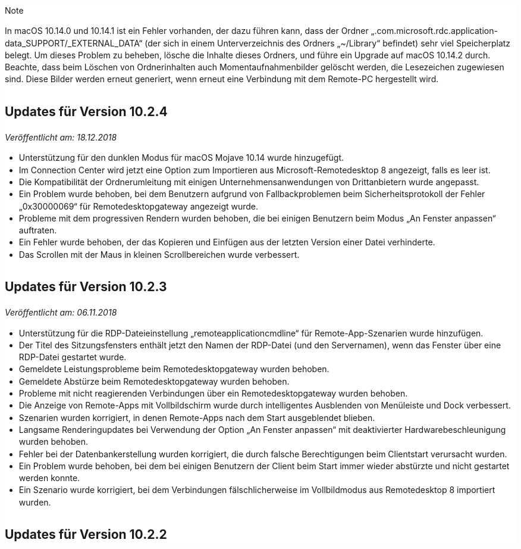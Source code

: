 >[!NOTE]
>In macOS 10.14.0 und 10.14.1 ist ein Fehler vorhanden, der dazu führen kann, dass der Ordner „.com.microsoft.rdc.application-data_SUPPORT/_EXTERNAL_DATA“ (der sich in einem Unterverzeichnis des Ordners „~/Library“ befindet) sehr viel Speicherplatz belegt. Um dieses Problem zu beheben, lösche die Inhalte dieses Ordners, und führe ein Upgrade auf macOS 10.14.2 durch. Beachte, dass beim Löschen von Ordnerinhalten auch Momentaufnahmenbilder gelöscht werden, die Lesezeichen zugewiesen sind. Diese Bilder werden erneut generiert, wenn erneut eine Verbindung mit dem Remote-PC hergestellt wird.

## <a name="updates-for-version-1024"></a>Updates für Version 10.2.4

*Veröffentlicht am: 18.12.2018*

- Unterstützung für den dunklen Modus für macOS Mojave 10.14 wurde hinzugefügt.
- Im Connection Center wird jetzt eine Option zum Importieren aus Microsoft-Remotedesktop 8 angezeigt, falls es leer ist.
- Die Kompatibilität der Ordnerumleitung mit einigen Unternehmensanwendungen von Drittanbietern wurde angepasst.
- Ein Problem wurde behoben, bei dem Benutzern aufgrund von Fallbackproblemen beim Sicherheitsprotokoll der Fehler „0x30000069“ für Remotedesktopgateway angezeigt wurde.
- Probleme mit dem progressiven Rendern wurden behoben, die bei einigen Benutzern beim Modus „An Fenster anpassen“ auftraten.
- Ein Fehler wurde behoben, der das Kopieren und Einfügen aus der letzten Version einer Datei verhinderte.
- Das Scrollen mit der Maus in kleinen Scrollbereichen wurde verbessert.

## <a name="updates-for-version-1023"></a>Updates für Version 10.2.3

*Veröffentlicht am: 06.11.2018*

- Unterstützung für die RDP-Dateieinstellung „remoteapplicationcmdline“ für Remote-App-Szenarien wurde hinzufügen.
- Der Titel des Sitzungsfensters enthält jetzt den Namen der RDP-Datei (und den Servernamen), wenn das Fenster über eine RDP-Datei gestartet wurde.
- Gemeldete Leistungsprobleme beim Remotedesktopgateway wurden behoben.
- Gemeldete Abstürze beim Remotedesktopgateway wurden behoben.
- Probleme mit nicht reagierenden Verbindungen über ein Remotedesktopgateway wurden behoben.
- Die Anzeige von Remote-Apps mit Vollbildschirm wurde durch intelligentes Ausblenden von Menüleiste und Dock verbessert.
- Szenarien wurden korrigiert, in denen Remote-Apps nach dem Start ausgeblendet blieben.
- Langsame Renderingupdates bei Verwendung der Option „An Fenster anpassen“ mit deaktivierter Hardwarebeschleunigung wurden behoben.
- Fehler bei der Datenbankerstellung wurden korrigiert, die durch falsche Berechtigungen beim Clientstart verursacht wurden.
- Ein Problem wurde behoben, bei dem bei einigen Benutzern der Client beim Start immer wieder abstürzte und nicht gestartet werden konnte.
- Ein Szenario wurde korrigiert, bei dem Verbindungen fälschlicherweise im Vollbildmodus aus Remotedesktop 8 importiert wurden.

## <a name="updates-for-version-1022"></a>Updates für Version 10.2.2
